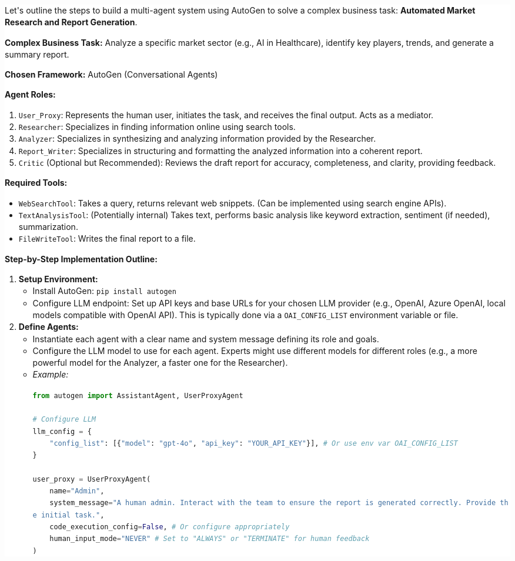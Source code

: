 Let's outline the steps to build a multi-agent system using AutoGen to solve a complex business task: **Automated Market Research and Report Generation**.

**Complex Business Task:** Analyze a specific market sector (e.g., AI in Healthcare), identify key players, trends, and generate a summary report.

**Chosen Framework:** AutoGen (Conversational Agents)

**Agent Roles:**

1.  `User_Proxy`: Represents the human user, initiates the task, and receives the final output. Acts as a mediator.
2.  `Researcher`: Specializes in finding information online using search tools.
3.  `Analyzer`: Specializes in synthesizing and analyzing information provided by the Researcher.
4.  `Report_Writer`: Specializes in structuring and formatting the analyzed information into a coherent report.
5.  `Critic` (Optional but Recommended): Reviews the draft report for accuracy, completeness, and clarity, providing feedback.

**Required Tools:**

*   `WebSearchTool`: Takes a query, returns relevant web snippets. (Can be implemented using search engine APIs).
*   `TextAnalysisTool`: (Potentially internal) Takes text, performs basic analysis like keyword extraction, sentiment (if needed), summarization.
*   `FileWriteTool`: Writes the final report to a file.

**Step-by-Step Implementation Outline:**

1.  **Setup Environment:**
    *   Install AutoGen: `pip install autogen`
    *   Configure LLM endpoint: Set up API keys and base URLs for your chosen LLM provider (e.g., OpenAI, Azure OpenAI, local models compatible with OpenAI API). This is typically done via a `OAI_CONFIG_LIST` environment variable or file.
2.  **Define Agents:**
    *   Instantiate each agent with a clear name and system message defining its role and goals.
    *   Configure the LLM model to use for each agent. Experts might use different models for different roles (e.g., a more powerful model for the Analyzer, a faster one for the Researcher).
    *   *Example:*
        ```python
        from autogen import AssistantAgent, UserProxyAgent

        # Configure LLM
        llm_config = {
            "config_list": [{"model": "gpt-4o", "api_key": "YOUR_API_KEY"}], # Or use env var OAI_CONFIG_LIST
        }

        user_proxy = UserProxyAgent(
            name="Admin",
            system_message="A human admin. Interact with the team to ensure the report is generated correctly. Provide the initial task.",
            code_execution_config=False, # Or configure appropriately
            human_input_mode="NEVER" # Set to "ALWAYS" or "TERMINATE" for human feedback
        )


[Link to Hypothetical Code Repo]: https://github.com/your_org/complex-llm-agents-module (Note: This is a placeholder link. A real module would include a link to an actual repository with the code example.)